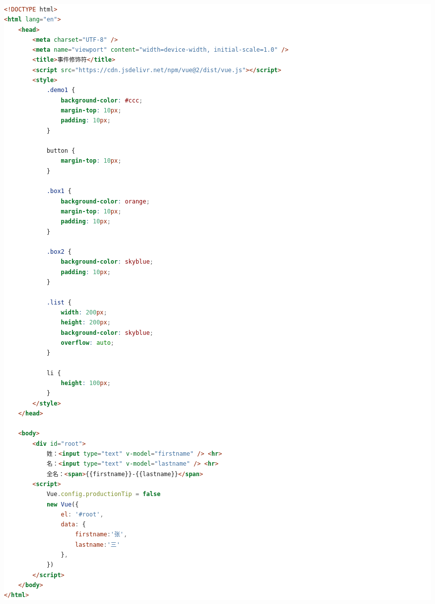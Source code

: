 ~~~html
<!DOCTYPE html>
<html lang="en">
    <head>
        <meta charset="UTF-8" />
        <meta name="viewport" content="width=device-width, initial-scale=1.0" />
        <title>事件修饰符</title>
        <script src="https://cdn.jsdelivr.net/npm/vue@2/dist/vue.js"></script>
        <style>
            .demo1 {
                background-color: #ccc;
                margin-top: 10px;
                padding: 10px;
            }

            button {
                margin-top: 10px;
            }

            .box1 {
                background-color: orange;
                margin-top: 10px;
                padding: 10px;
            }

            .box2 {
                background-color: skyblue;
                padding: 10px;
            }

            .list {
                width: 200px;
                height: 200px;
                background-color: skyblue;
                overflow: auto;
            }

            li {
                height: 100px;
            }
        </style>
    </head>

    <body>
        <div id="root">
            姓：<input type="text" v-model="firstname" /> <hr>
            名：<input type="text" v-model="lastname" /> <hr>
            全名：<span>{{firstname}}-{{lastname}}</span>
        <script>
            Vue.config.productionTip = false
            new Vue({
                el: '#root',
                data: {
                    firstname:'张',
                    lastname:'三'
                },
            })
        </script>
    </body>
</html>

~~~
